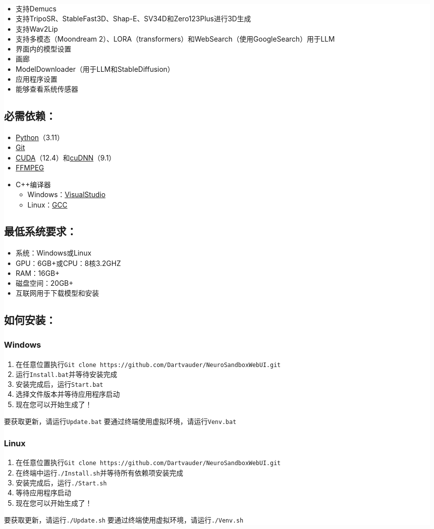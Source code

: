 * 支持Demucs
* 支持TripoSR、StableFast3D、Shap-E、SV34D和Zero123Plus进行3D生成
* 支持Wav2Lip
* 支持多模态（Moondream 2）、LORA（transformers）和WebSearch（使用GoogleSearch）用于LLM
* 界面内的模型设置
* 画廊
* ModelDownloader（用于LLM和StableDiffusion）
* 应用程序设置
* 能够查看系统传感器

## 必需依赖：

* [Python](https://www.python.org/downloads/)（3.11）
* [Git](https://git-scm.com/downloads)
* [CUDA](https://developer.nvidia.com/cuda-downloads)（12.4）和[cuDNN](https://developer.nvidia.com/cudnn-downloads)（9.1）
* [FFMPEG](https://ffmpeg.org/download.html)
- C++编译器
  - Windows：[VisualStudio](https://visualstudio.microsoft.com/ru/)
  - Linux：[GCC](https://gcc.gnu.org/)

## 最低系统要求：

* 系统：Windows或Linux
* GPU：6GB+或CPU：8核3.2GHZ
* RAM：16GB+
* 磁盘空间：20GB+
* 互联网用于下载模型和安装

## 如何安装：

### Windows

1) 在任意位置执行`Git clone https://github.com/Dartvauder/NeuroSandboxWebUI.git`
2) 运行`Install.bat`并等待安装完成
3) 安装完成后，运行`Start.bat`
4) 选择文件版本并等待应用程序启动
5) 现在您可以开始生成了！

要获取更新，请运行`Update.bat`
要通过终端使用虚拟环境，请运行`Venv.bat`

### Linux

1) 在任意位置执行`Git clone https://github.com/Dartvauder/NeuroSandboxWebUI.git`
2) 在终端中运行`./Install.sh`并等待所有依赖项安装完成
3) 安装完成后，运行`./Start.sh`
4) 等待应用程序启动
5) 现在您可以开始生成了！

要获取更新，请运行`./Update.sh`
要通过终端使用虚拟环境，请运行`./Venv.sh`
